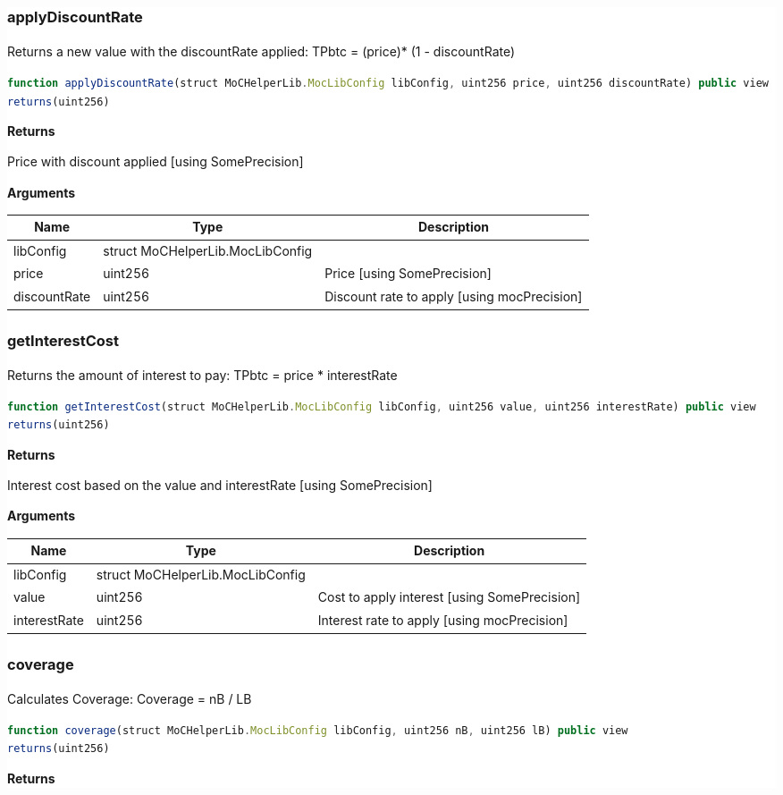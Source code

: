 ### applyDiscountRate

Returns a new value with the discountRate applied: TPbtc = (price)* (1 - discountRate)

```js
function applyDiscountRate(struct MoCHelperLib.MocLibConfig libConfig, uint256 price, uint256 discountRate) public view
returns(uint256)
```

**Returns**

Price with discount applied [using SomePrecision]

**Arguments**

| Name        | Type           | Description  |
| ------------- |------------- | -----|
| libConfig | struct MoCHelperLib.MocLibConfig |  | 
| price | uint256 | Price [using SomePrecision] | 
| discountRate | uint256 | Discount rate to apply [using mocPrecision] | 

### getInterestCost

Returns the amount of interest to pay: TPbtc = price * interestRate

```js
function getInterestCost(struct MoCHelperLib.MocLibConfig libConfig, uint256 value, uint256 interestRate) public view
returns(uint256)
```

**Returns**

Interest cost based on the value and interestRate [using SomePrecision]

**Arguments**

| Name        | Type           | Description  |
| ------------- |------------- | -----|
| libConfig | struct MoCHelperLib.MocLibConfig |  | 
| value | uint256 | Cost to apply interest [using SomePrecision] | 
| interestRate | uint256 | Interest rate to apply [using mocPrecision] | 

### coverage

Calculates Coverage: Coverage = nB / LB

```js
function coverage(struct MoCHelperLib.MocLibConfig libConfig, uint256 nB, uint256 lB) public view
returns(uint256)
```

**Returns**

